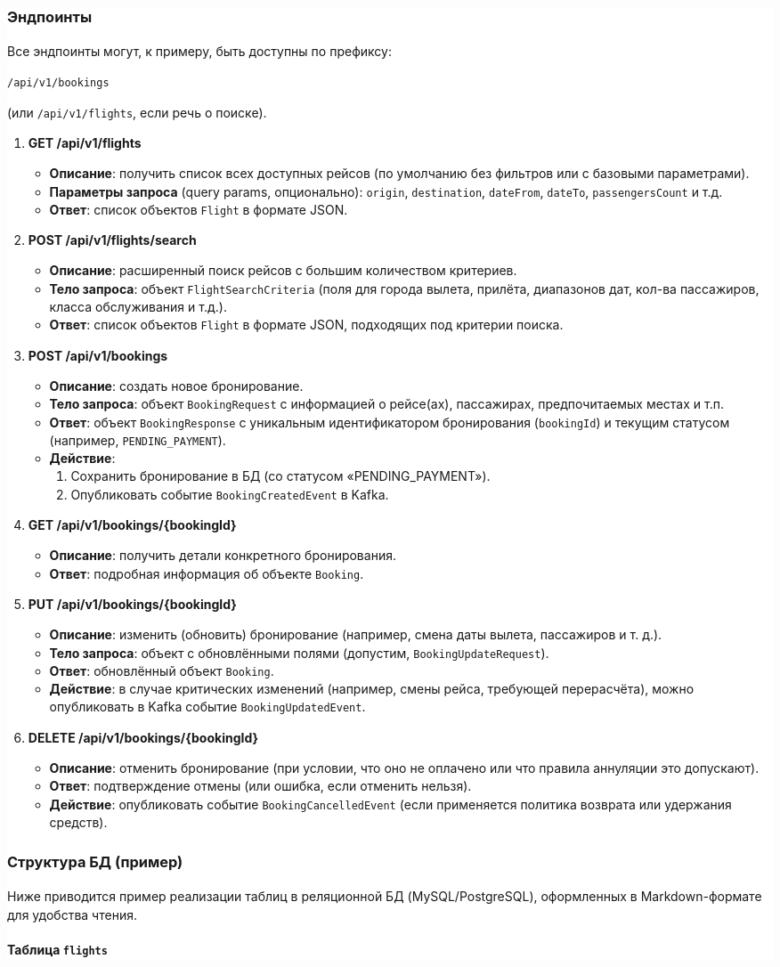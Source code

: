 ### Эндпоинты

Все эндпоинты могут, к примеру, быть доступны по префиксу:
```
/api/v1/bookings
```
(или `/api/v1/flights`, если речь о поиске).

1. **GET /api/v1/flights**
    - **Описание**: получить список всех доступных рейсов (по умолчанию без фильтров или с базовыми параметрами).
    - **Параметры запроса** (query params, опционально): `origin`, `destination`, `dateFrom`, `dateTo`, `passengersCount` и т.д.
    - **Ответ**: список объектов `Flight` в формате JSON.

2. **POST /api/v1/flights/search**
    - **Описание**: расширенный поиск рейсов с большим количеством критериев.
    - **Тело запроса**: объект `FlightSearchCriteria` (поля для города вылета, прилёта, диапазонов дат, кол-ва пассажиров, класса обслуживания и т.д.).
    - **Ответ**: список объектов `Flight` в формате JSON, подходящих под критерии поиска.

3. **POST /api/v1/bookings**
    - **Описание**: создать новое бронирование.
    - **Тело запроса**: объект `BookingRequest` c информацией о рейсе(ах), пассажирах, предпочитаемых местах и т.п.
    - **Ответ**: объект `BookingResponse` с уникальным идентификатором бронирования (`bookingId`) и текущим статусом (например, `PENDING_PAYMENT`).
    - **Действие**:
        1. Сохранить бронирование в БД (со статусом «PENDING_PAYMENT»).
        2. Опубликовать событие `BookingCreatedEvent` в Kafka.

4. **GET /api/v1/bookings/{bookingId}**
    - **Описание**: получить детали конкретного бронирования.
    - **Ответ**: подробная информация об объекте `Booking`.

5. **PUT /api/v1/bookings/{bookingId}**
    - **Описание**: изменить (обновить) бронирование (например, смена даты вылета, пассажиров и т. д.).
    - **Тело запроса**: объект с обновлёнными полями (допустим, `BookingUpdateRequest`).
    - **Ответ**: обновлённый объект `Booking`.
    - **Действие**: в случае критических изменений (например, смены рейса, требующей перерасчёта), можно опубликовать в Kafka событие `BookingUpdatedEvent`.

6. **DELETE /api/v1/bookings/{bookingId}**
    - **Описание**: отменить бронирование (при условии, что оно не оплачено или что правила аннуляции это допускают).
    - **Ответ**: подтверждение отмены (или ошибка, если отменить нельзя).
    - **Действие**: опубликовать событие `BookingCancelledEvent` (если применяется политика возврата или удержания средств).

### Структура БД (пример)

Ниже приводится пример реализации таблиц в реляционной БД (MySQL/PostgreSQL), оформленных в Markdown-формате для удобства чтения.

#### Таблица `flights`
